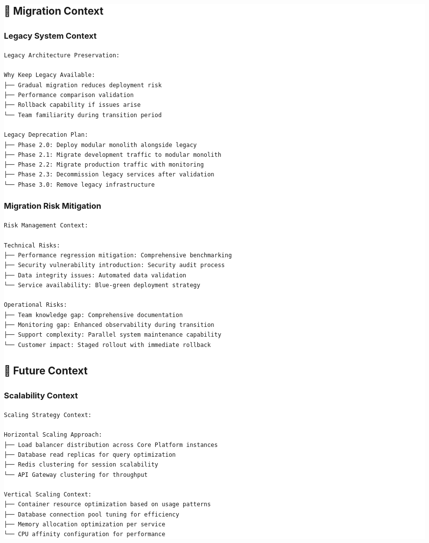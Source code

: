 ## 🔄 Migration Context

### Legacy System Context
```
Legacy Architecture Preservation:

Why Keep Legacy Available:
├── Gradual migration reduces deployment risk
├── Performance comparison validation
├── Rollback capability if issues arise
└── Team familiarity during transition period

Legacy Deprecation Plan:
├── Phase 2.0: Deploy modular monolith alongside legacy
├── Phase 2.1: Migrate development traffic to modular monolith
├── Phase 2.2: Migrate production traffic with monitoring
├── Phase 2.3: Decommission legacy services after validation
└── Phase 3.0: Remove legacy infrastructure
```

### Migration Risk Mitigation
```
Risk Management Context:

Technical Risks:
├── Performance regression mitigation: Comprehensive benchmarking
├── Security vulnerability introduction: Security audit process
├── Data integrity issues: Automated data validation
└── Service availability: Blue-green deployment strategy

Operational Risks:
├── Team knowledge gap: Comprehensive documentation
├── Monitoring gap: Enhanced observability during transition
├── Support complexity: Parallel system maintenance capability
└── Customer impact: Staged rollout with immediate rollback
```

## 🔮 Future Context

### Scalability Context
```
Scaling Strategy Context:

Horizontal Scaling Approach:
├── Load balancer distribution across Core Platform instances
├── Database read replicas for query optimization
├── Redis clustering for session scalability
└── API Gateway clustering for throughput

Vertical Scaling Context:
├── Container resource optimization based on usage patterns
├── Database connection pool tuning for efficiency
├── Memory allocation optimization per service
└── CPU affinity configuration for performance
```
